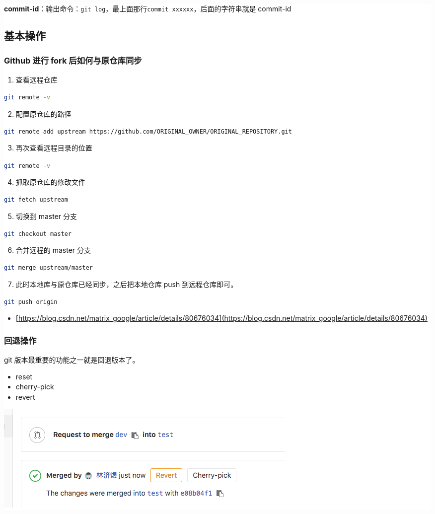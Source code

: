 **commit-id**：输出命令：`git log`，最上面那行`commit xxxxxx`，后面的字符串就是 commit-id

## 基本操作

### Github 进行 fork 后如何与原仓库同步

1. 查看远程仓库

```bash
git remote -v
```

2. 配置原仓库的路径

```bash
git remote add upstream https://github.com/ORIGINAL_OWNER/ORIGINAL_REPOSITORY.git
```

3. 再次查看远程目录的位置

```bash
git remote -v
```

4. 抓取原仓库的修改文件

```bash
git fetch upstream
```

5. 切换到 master 分支

```bash
git checkout master
```

6. 合并远程的 master 分支

```bash
git merge upstream/master
```

7. 此时本地库与原仓库已经同步，之后把本地仓库 push 到远程仓库即可。

```bash
git push origin
```

- [https://blog.csdn.net/matrix_google/article/details/80676034](https://blog.csdn.net/matrix_google/article/details/80676034)

### 回退操作

git 版本最重要的功能之一就是回退版本了。

- reset
- cherry-pick
- revert

![rebase](../.vuepress/public/images/2020-04-30-16-18-03-rebase.png)
